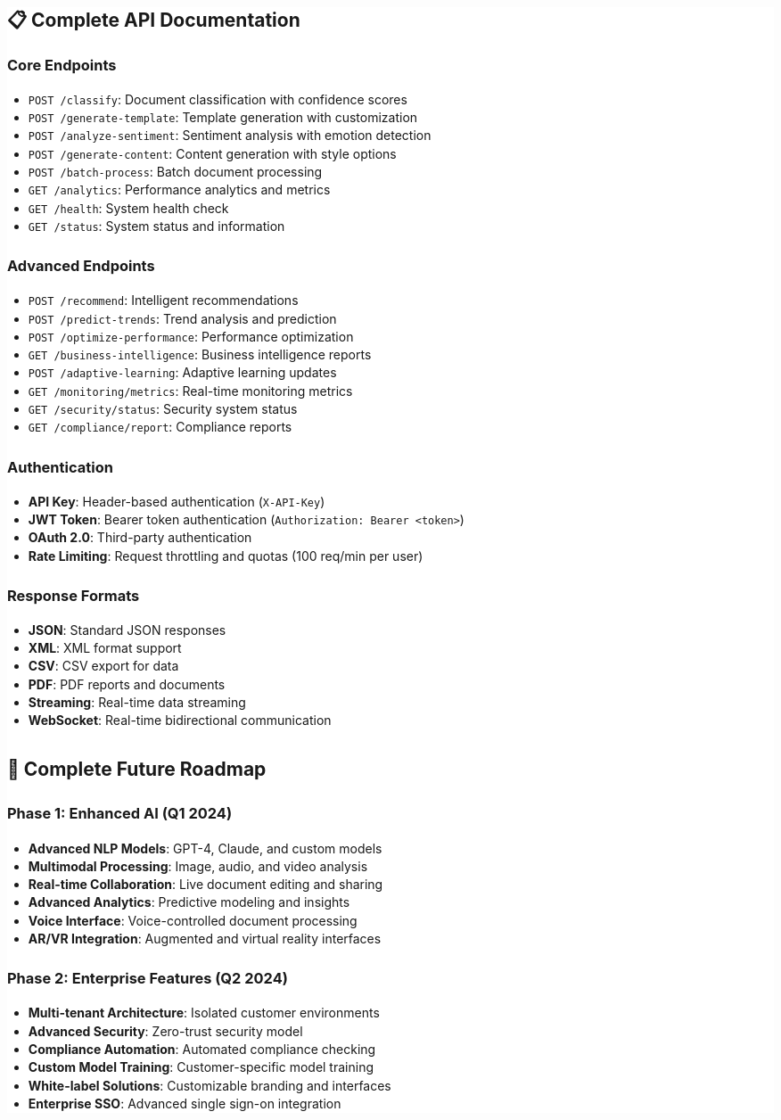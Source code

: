 ## 📋 Complete API Documentation

### Core Endpoints
- `POST /classify`: Document classification with confidence scores
- `POST /generate-template`: Template generation with customization
- `POST /analyze-sentiment`: Sentiment analysis with emotion detection
- `POST /generate-content`: Content generation with style options
- `POST /batch-process`: Batch document processing
- `GET /analytics`: Performance analytics and metrics
- `GET /health`: System health check
- `GET /status`: System status and information

### Advanced Endpoints
- `POST /recommend`: Intelligent recommendations
- `POST /predict-trends`: Trend analysis and prediction
- `POST /optimize-performance`: Performance optimization
- `GET /business-intelligence`: Business intelligence reports
- `POST /adaptive-learning`: Adaptive learning updates
- `GET /monitoring/metrics`: Real-time monitoring metrics
- `GET /security/status`: Security system status
- `GET /compliance/report`: Compliance reports

### Authentication
- **API Key**: Header-based authentication (`X-API-Key`)
- **JWT Token**: Bearer token authentication (`Authorization: Bearer <token>`)
- **OAuth 2.0**: Third-party authentication
- **Rate Limiting**: Request throttling and quotas (100 req/min per user)

### Response Formats
- **JSON**: Standard JSON responses
- **XML**: XML format support
- **CSV**: CSV export for data
- **PDF**: PDF reports and documents
- **Streaming**: Real-time data streaming
- **WebSocket**: Real-time bidirectional communication

## 🎯 Complete Future Roadmap

### Phase 1: Enhanced AI (Q1 2024)
- **Advanced NLP Models**: GPT-4, Claude, and custom models
- **Multimodal Processing**: Image, audio, and video analysis
- **Real-time Collaboration**: Live document editing and sharing
- **Advanced Analytics**: Predictive modeling and insights
- **Voice Interface**: Voice-controlled document processing
- **AR/VR Integration**: Augmented and virtual reality interfaces

### Phase 2: Enterprise Features (Q2 2024)
- **Multi-tenant Architecture**: Isolated customer environments
- **Advanced Security**: Zero-trust security model
- **Compliance Automation**: Automated compliance checking
- **Custom Model Training**: Customer-specific model training
- **White-label Solutions**: Customizable branding and interfaces
- **Enterprise SSO**: Advanced single sign-on integration
